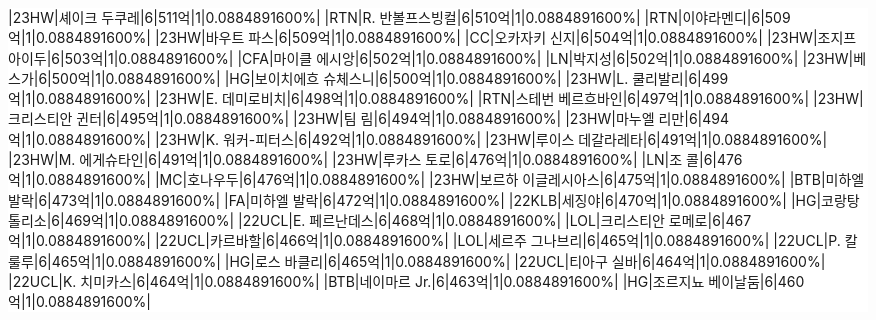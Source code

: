 |23HW|셰이크 두쿠레|6|511억|1|0.0884891600%|
|RTN|R. 반볼프스빙컬|6|510억|1|0.0884891600%|
|RTN|이야라멘디|6|509억|1|0.0884891600%|
|23HW|바우트 파스|6|509억|1|0.0884891600%|
|CC|오카자키 신지|6|504억|1|0.0884891600%|
|23HW|조지프 아이두|6|503억|1|0.0884891600%|
|CFA|마이클 에시앙|6|502억|1|0.0884891600%|
|LN|박지성|6|502억|1|0.0884891600%|
|23HW|베스가|6|500억|1|0.0884891600%|
|HG|보이치에흐 슈체스니|6|500억|1|0.0884891600%|
|23HW|L. 쿨리발리|6|499억|1|0.0884891600%|
|23HW|E. 데미로비치|6|498억|1|0.0884891600%|
|RTN|스테번 베르흐바인|6|497억|1|0.0884891600%|
|23HW|크리스티안 귄터|6|495억|1|0.0884891600%|
|23HW|팀 림|6|494억|1|0.0884891600%|
|23HW|마누엘 리만|6|494억|1|0.0884891600%|
|23HW|K. 워커-피터스|6|492억|1|0.0884891600%|
|23HW|루이스 데갈라레타|6|491억|1|0.0884891600%|
|23HW|M. 에게슈타인|6|491억|1|0.0884891600%|
|23HW|루카스 토로|6|476억|1|0.0884891600%|
|LN|조 콜|6|476억|1|0.0884891600%|
|MC|호나우두|6|476억|1|0.0884891600%|
|23HW|보르하 이글레시아스|6|475억|1|0.0884891600%|
|BTB|미하엘 발락|6|473억|1|0.0884891600%|
|FA|미하엘 발락|6|472억|1|0.0884891600%|
|22KLB|세징야|6|470억|1|0.0884891600%|
|HG|코랑탕 톨리소|6|469억|1|0.0884891600%|
|22UCL|E. 페르난데스|6|468억|1|0.0884891600%|
|LOL|크리스티안 로메로|6|467억|1|0.0884891600%|
|22UCL|카르바할|6|466억|1|0.0884891600%|
|LOL|세르주 그나브리|6|465억|1|0.0884891600%|
|22UCL|P. 칼룰루|6|465억|1|0.0884891600%|
|HG|로스 바클리|6|465억|1|0.0884891600%|
|22UCL|티아구 실바|6|464억|1|0.0884891600%|
|22UCL|K. 치미카스|6|464억|1|0.0884891600%|
|BTB|네이마르 Jr.|6|463억|1|0.0884891600%|
|HG|조르지뇨 베이날둠|6|460억|1|0.0884891600%|